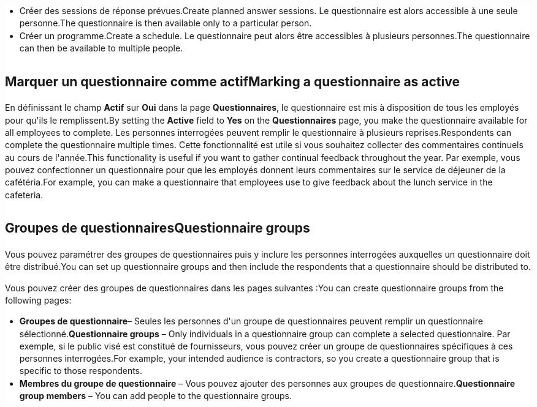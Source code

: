 -   <span data-ttu-id="6fa0f-110">Créer des sessions de réponse prévues.</span><span class="sxs-lookup"><span data-stu-id="6fa0f-110">Create planned answer sessions.</span></span> <span data-ttu-id="6fa0f-111">Le questionnaire est alors accessible à une seule personne.</span><span class="sxs-lookup"><span data-stu-id="6fa0f-111">The questionnaire is then available only to a particular person.</span></span>
-   <span data-ttu-id="6fa0f-112">Créer un programme.</span><span class="sxs-lookup"><span data-stu-id="6fa0f-112">Create a schedule.</span></span> <span data-ttu-id="6fa0f-113">Le questionnaire peut alors être accessibles à plusieurs personnes.</span><span class="sxs-lookup"><span data-stu-id="6fa0f-113">The questionnaire can then be available to multiple people.</span></span>

## <a name="marking-a-questionnaire-as-active"></a><span data-ttu-id="6fa0f-114">Marquer un questionnaire comme actif</span><span class="sxs-lookup"><span data-stu-id="6fa0f-114">Marking a questionnaire as active</span></span>
<span data-ttu-id="6fa0f-115">En définissant le champ **Actif** sur **Oui** dans la page **Questionnaires**, le questionnaire est mis à disposition de tous les employés pour qu'ils le remplissent.</span><span class="sxs-lookup"><span data-stu-id="6fa0f-115">By setting the **Active** field to **Yes** on the **Questionnaires** page, you make the questionnaire available for all employees to complete.</span></span> <span data-ttu-id="6fa0f-116">Les personnes interrogées peuvent remplir le questionnaire à plusieurs reprises.</span><span class="sxs-lookup"><span data-stu-id="6fa0f-116">Respondents can complete the questionnaire multiple times.</span></span> <span data-ttu-id="6fa0f-117">Cette fonctionnalité est utile si vous souhaitez collecter des commentaires continuels au cours de l'année.</span><span class="sxs-lookup"><span data-stu-id="6fa0f-117">This functionality is useful if you want to gather continual feedback throughout the year.</span></span> <span data-ttu-id="6fa0f-118">Par exemple, vous pouvez confectionner un questionnaire pour que les employés donnent leurs commentaires sur le service de déjeuner de la cafétéria.</span><span class="sxs-lookup"><span data-stu-id="6fa0f-118">For example, you can make a questionnaire that employees use to give feedback about the lunch service in the cafeteria.</span></span>

## <a name="questionnaire-groups"></a><span data-ttu-id="6fa0f-119">Groupes de questionnaires</span><span class="sxs-lookup"><span data-stu-id="6fa0f-119">Questionnaire groups</span></span>
<span data-ttu-id="6fa0f-120">Vous pouvez paramétrer des groupes de questionnaires puis y inclure les personnes interrogées auxquelles un questionnaire doit être distribué.</span><span class="sxs-lookup"><span data-stu-id="6fa0f-120">You can set up questionnaire groups and then include the respondents that a questionnaire should be distributed to.</span></span> 

<span data-ttu-id="6fa0f-121">Vous pouvez créer des groupes de questionnaires dans les pages suivantes :</span><span class="sxs-lookup"><span data-stu-id="6fa0f-121">You can create questionnaire groups from the following pages:</span></span>

-   <span data-ttu-id="6fa0f-122">**Groupes de questionnaire**– Seules les personnes d'un groupe de questionnaires peuvent remplir un questionnaire sélectionné.</span><span class="sxs-lookup"><span data-stu-id="6fa0f-122">**Questionnaire groups** – Only individuals in a questionnaire group can complete a selected questionnaire.</span></span> <span data-ttu-id="6fa0f-123">Par exemple, si le public visé est constitué de fournisseurs, vous pouvez créer un groupe de questionnaires spécifiques à ces personnes interrogées.</span><span class="sxs-lookup"><span data-stu-id="6fa0f-123">For example, your intended audience is contractors, so you create a questionnaire group that is specific to those respondents.</span></span>
-   <span data-ttu-id="6fa0f-124">**Membres du groupe de questionnaire** – Vous pouvez ajouter des personnes aux groupes de questionnaire.</span><span class="sxs-lookup"><span data-stu-id="6fa0f-124">**Questionnaire group members** – You can add people to the questionnaire groups.</span></span>
